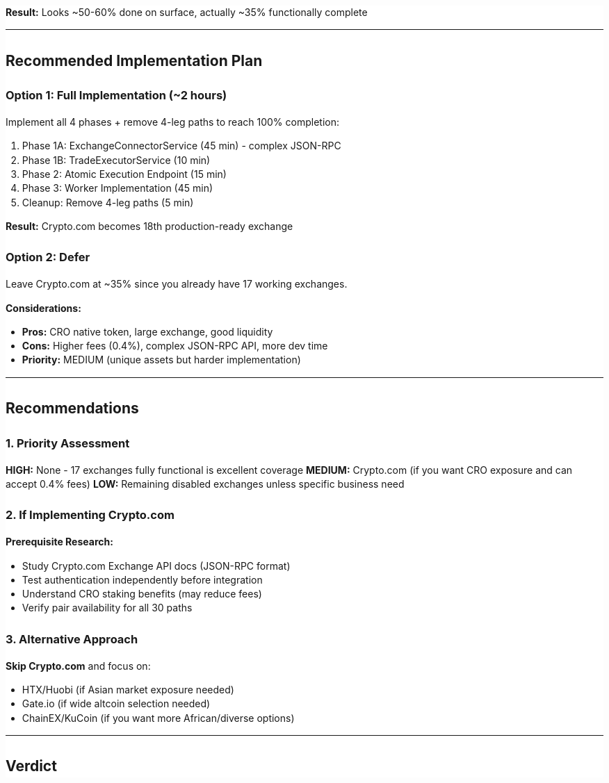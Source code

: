 **Result:** Looks ~50-60% done on surface, actually ~35% functionally complete

---

## Recommended Implementation Plan

### Option 1: Full Implementation (~2 hours)
Implement all 4 phases + remove 4-leg paths to reach 100% completion:
1. Phase 1A: ExchangeConnectorService (45 min) - complex JSON-RPC
2. Phase 1B: TradeExecutorService (10 min)
3. Phase 2: Atomic Execution Endpoint (15 min)
4. Phase 3: Worker Implementation (45 min)
5. Cleanup: Remove 4-leg paths (5 min)

**Result:** Crypto.com becomes 18th production-ready exchange

### Option 2: Defer
Leave Crypto.com at ~35% since you already have 17 working exchanges.

**Considerations:**
- **Pros:** CRO native token, large exchange, good liquidity
- **Cons:** Higher fees (0.4%), complex JSON-RPC API, more dev time
- **Priority:** MEDIUM (unique assets but harder implementation)

---

## Recommendations

### 1. Priority Assessment
**HIGH:** None - 17 exchanges fully functional is excellent coverage
**MEDIUM:** Crypto.com (if you want CRO exposure and can accept 0.4% fees)
**LOW:** Remaining disabled exchanges unless specific business need

### 2. If Implementing Crypto.com
**Prerequisite Research:**
- Study Crypto.com Exchange API docs (JSON-RPC format)
- Test authentication independently before integration
- Understand CRO staking benefits (may reduce fees)
- Verify pair availability for all 30 paths

### 3. Alternative Approach
**Skip Crypto.com** and focus on:
- HTX/Huobi (if Asian market exposure needed)
- Gate.io (if wide altcoin selection needed)
- ChainEX/KuCoin (if you want more African/diverse options)

---

## Verdict
